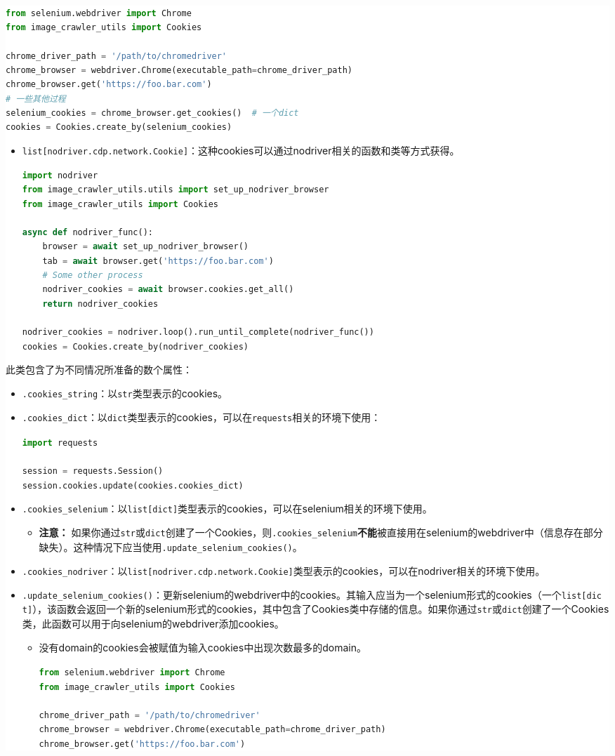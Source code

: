   ```Python
  from selenium.webdriver import Chrome
  from image_crawler_utils import Cookies
  
  chrome_driver_path = '/path/to/chromedriver'
  chrome_browser = webdriver.Chrome(executable_path=chrome_driver_path)
  chrome_browser.get('https://foo.bar.com')
  # 一些其他过程
  selenium_cookies = chrome_browser.get_cookies()  # 一个dict
  cookies = Cookies.create_by(selenium_cookies)
  ```

+ `list[nodriver.cdp.network.Cookie]`：这种cookies可以通过nodriver相关的函数和类等方式获得。

  ```Python
  import nodriver
  from image_crawler_utils.utils import set_up_nodriver_browser
  from image_crawler_utils import Cookies
  
  async def nodriver_func():      
      browser = await set_up_nodriver_browser()
      tab = await browser.get('https://foo.bar.com')
      # Some other process
      nodriver_cookies = await browser.cookies.get_all()
      return nodriver_cookies

  nodriver_cookies = nodriver.loop().run_until_complete(nodriver_func())
  cookies = Cookies.create_by(nodriver_cookies)
  ```

此类包含了为不同情况所准备的数个属性：

+ `.cookies_string`：以`str`类型表示的cookies。
+ `.cookies_dict`：以`dict`类型表示的cookies，可以在`requests`相关的环境下使用：

  ```Python
  import requests
  
  session = requests.Session()
  session.cookies.update(cookies.cookies_dict)
  ```

+ `.cookies_selenium`：以`list[dict]`类型表示的cookies，可以在selenium相关的环境下使用。
  + **注意：** 如果你通过`str`或`dict`创建了一个Cookies，则`.cookies_selenium`**不能**被直接用在selenium的webdriver中（信息存在部分缺失）。这种情况下应当使用`.update_selenium_cookies()`。
+ `.cookies_nodriver`：以`list[nodriver.cdp.network.Cookie]`类型表示的cookies，可以在nodriver相关的环境下使用。
+ `.update_selenium_cookies()`：更新selenium的webdriver中的cookies。其输入应当为一个selenium形式的cookies（一个`list[dict]`），该函数会返回一个新的selenium形式的cookies，其中包含了Cookies类中存储的信息。如果你通过`str`或`dict`创建了一个Cookies类，此函数可以用于向selenium的webdriver添加cookies。
  + 没有domain的cookies会被赋值为输入cookies中出现次数最多的domain。

    ```Python
    from selenium.webdriver import Chrome
    from image_crawler_utils import Cookies
    
    chrome_driver_path = '/path/to/chromedriver'
    chrome_browser = webdriver.Chrome(executable_path=chrome_driver_path)
    chrome_browser.get('https://foo.bar.com')
    